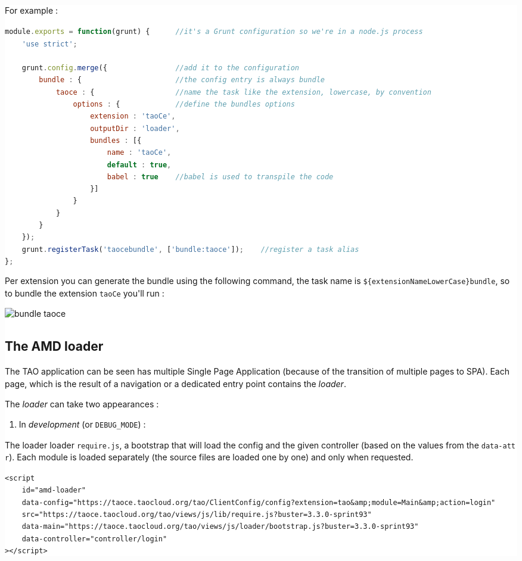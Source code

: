 For example :

```js
module.exports = function(grunt) {      //it's a Grunt configuration so we're in a node.js process
    'use strict';

    grunt.config.merge({                //add it to the configuration
        bundle : {                      //the config entry is always bundle
            taoce : {                   //name the task like the extension, lowercase, by convention
                options : {             //define the bundles options
                    extension : 'taoCe',
                    outputDir : 'loader',
                    bundles : [{
                        name : 'taoCe',
                        default : true,
                        babel : true    //babel is used to transpile the code
                    }]
                }
            }
        }
    });
    grunt.registerTask('taocebundle', ['bundle:taoce']);    //register a task alias
};
```

Per extension you can generate the bundle using the following command, the task name is `${extensionNameLowerCase}bundle`, so to bundle the extension `taoCe` you'll run :

![bundle taoce](../../resources/frontend/bundle-taoce.png)


## The AMD loader

The TAO application can be seen has multiple Single Page Application (because of the transition of multiple pages to SPA).
Each page, which is the result of a navigation or a dedicated entry point contains the _loader_.

The _loader_ can take two appearances :

1. In _development_ (or `DEBUG_MODE`) :

The loader loader `require.js`, a bootstrap that will load the config and the given controller (based on the values from the `data-attr`).
Each module is loaded separately (the source files are loaded one by one) and only when requested.

```
<script
    id="amd-loader"
    data-config="https://taoce.taocloud.org/tao/ClientConfig/config?extension=tao&amp;module=Main&amp;action=login"
    src="https://taoce.taocloud.org/tao/views/js/lib/require.js?buster=3.3.0-sprint93"
    data-main="https://taoce.taocloud.org/tao/views/js/loader/bootstrap.js?buster=3.3.0-sprint93"
    data-controller="controller/login"
></script>
```
